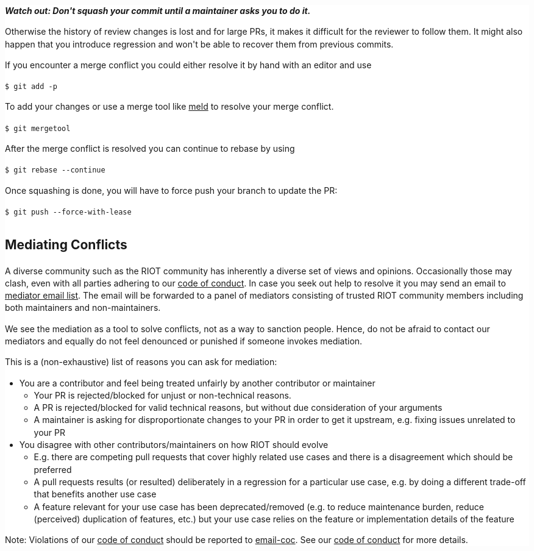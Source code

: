 ***Watch out: Don't squash your commit until a maintainer asks you to do it.***

Otherwise the history of review changes is lost and for large PRs, it
makes it difficult for the reviewer to follow them. It might also happen that
you introduce regression and won't be able to recover them from previous
commits.

If you encounter a merge conflict you could either resolve it by hand with an
editor and use

```console
$ git add -p
```

To add your changes or use a merge tool like [meld](https://meldmerge.org/) to
resolve your merge conflict.

```console
$ git mergetool
```

After the merge conflict is resolved you can continue to rebase by using

```console
$ git rebase --continue
```

Once squashing is done, you will have to force push your branch to update the
PR:

```console
$ git push --force-with-lease
```

## Mediating Conflicts
[mediate-conflicts]: #mediate-conflicts

A diverse community such as the RIOT community has inherently a diverse set of
views and opinions. Occasionally those may clash, even with all parties adhering
to our [code of conduct][code-of-conduct]. In case you seek out help to resolve
it you may send an email to [mediator email list][email-mediator]. The email
will be forwarded to a panel of mediators consisting of trusted RIOT
community members including both maintainers and non-maintainers.

We see the mediation as a tool to solve conflicts, not as a way to sanction
people. Hence, do not be afraid to contact our mediators and equally do not
feel denounced or punished if someone invokes mediation.

This is a (non-exhaustive) list of reasons you can ask for mediation:

- You are a contributor and feel being treated unfairly by another contributor
  or maintainer
    - Your PR is rejected/blocked for unjust or non-technical reasons.
    - A PR is rejected/blocked for valid technical reasons, but without due
      consideration of your arguments
    - A maintainer is asking for disproportionate changes to your PR in order
      to get it upstream, e.g. fixing issues unrelated to your PR
- You disagree with other contributors/maintainers on how RIOT should evolve
    - E.g. there are competing pull requests that cover highly related use
      cases and there is a disagreement which should be preferred
    - A pull requests results (or resulted) deliberately in a regression for a
      particular use case, e.g. by doing a different trade-off that benefits
      another use case
    - A feature relevant for your use case has been deprecated/removed
      (e.g. to reduce maintenance burden, reduce (perceived) duplication of
      features, etc.) but your use case relies on the feature or implementation
      details of the feature

Note: Violations of our [code of conduct][code-of-conduct] should be reported
      to [email-coc]. See our [code of conduct][code-of-conduct] for more
      details.

[code-of-conduct]: CODE_OF_CONDUCT.md
[email-mediator]: mailto:mediation@riot-os.org
[email-coc]: mailto:conduct@riot-os.org


[forum]: https://forum.riot-os.org
[Matrix]: https://matrix.to/#/#riot-os:matrix.org
[getting-started]: #getting-started
[documentation]: https://doc.riot-os.org
[issues]: #bug-reports-and-feature-requests
[bug reports]: https://github.com/RIOT-OS/RIOT/issues/new?template=bug_report.md
[feature requests]: https://github.com/RIOT-OS/RIOT/issues/new?template=feature_request.md
[existing-feature-request]: https://github.com/RIOT-OS/RIOT/issues?q=state:open+type:issue+label:"Type:+new+feature"
[feature-request]: https://github.com/RIOT-OS/RIOT/issues/new?template=feature_request.md&title=Feature+Request:
[existing-bug]: https://github.com/RIOT-OS/RIOT/issues?q=state:open+type:issue+label:"Type:+bug"
[bug-report]: https://github.com/RIOT-OS/RIOT/issues/new?template=bug_report.md&title=Bug:
[contributing-code]: #contributing-code
[open-an-issue]: https://github.com/RIOT-OS/RIOT/issues?q=state:open+type:issue+label:"Type:+bug"
[labels]: https://github.com/RIOT-OS/RIOT/wiki/RIOT%27s-labeling-system
[open-a-pull-request]: https://help.github.com/articles/using-pull-requests
[general tips]: #general-tips
[coding conventions]: #coding-conventions
[coding-conventions]: CODING_CONVENTIONS.md
[commit conventions]: #commit-conventions
[pull requests]: #pull-requests
[about-pull-requests]: https://help.github.com/articles/about-pull-requests/
[development-models]: https://help.github.com/articles/creating-a-pull-request-from-a-fork
[existing-pull-requests]: https://github.com/RIOT-OS/RIOT/pulls
[archived-pull-requests]: https://github.com/RIOT-OS/RIOT/pulls?q=is:pr+label:"State:+archived"
[uncrustify]: http://uncrustify.sourceforge.net
[writing-documentation]: #writing-documentation
[doxygen]: http://www.doxygen.nl/
[working with git]: #working-with-git
[try-github-io]: https://try.github.io/
[git-scm-getting-started]: https://git-scm.com/book/en/v2/Git-Basics-Getting-a-Git-Repository
[riot-github]: https://github.com/RIOT-OS/RIOT
[about-git-rebase]: https://help.github.com/articles/about-git-rebase/